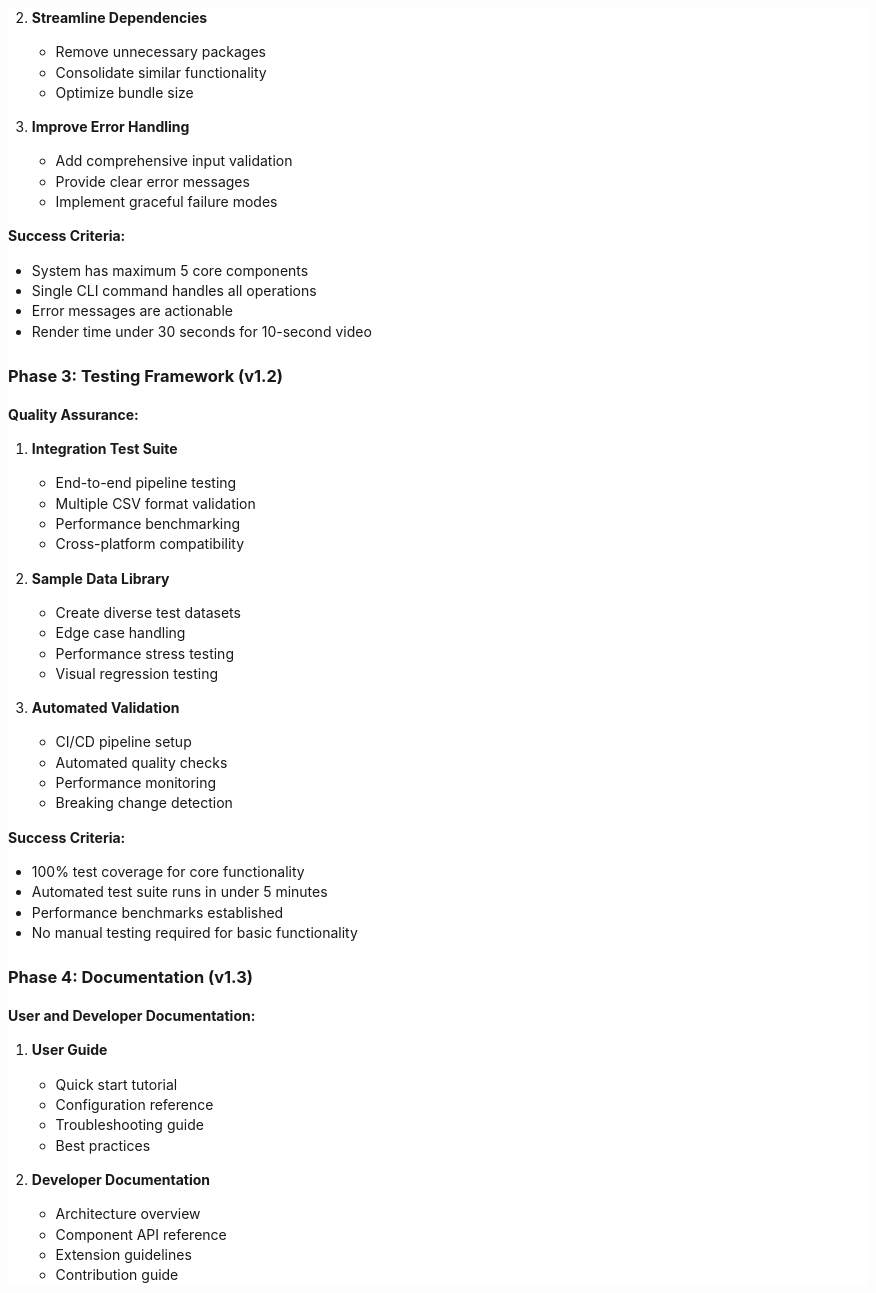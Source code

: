 2. **Streamline Dependencies**
   - Remove unnecessary packages
   - Consolidate similar functionality
   - Optimize bundle size

3. **Improve Error Handling**
   - Add comprehensive input validation
   - Provide clear error messages
   - Implement graceful failure modes

**Success Criteria:**
- System has maximum 5 core components
- Single CLI command handles all operations
- Error messages are actionable
- Render time under 30 seconds for 10-second video

### Phase 3: Testing Framework (v1.2)

**Quality Assurance:**

1. **Integration Test Suite**
   - End-to-end pipeline testing
   - Multiple CSV format validation
   - Performance benchmarking
   - Cross-platform compatibility

2. **Sample Data Library**
   - Create diverse test datasets
   - Edge case handling
   - Performance stress testing
   - Visual regression testing

3. **Automated Validation**
   - CI/CD pipeline setup
   - Automated quality checks
   - Performance monitoring
   - Breaking change detection

**Success Criteria:**
- 100% test coverage for core functionality
- Automated test suite runs in under 5 minutes
- Performance benchmarks established
- No manual testing required for basic functionality

### Phase 4: Documentation (v1.3)

**User and Developer Documentation:**

1. **User Guide**
   - Quick start tutorial
   - Configuration reference
   - Troubleshooting guide
   - Best practices

2. **Developer Documentation**
   - Architecture overview
   - Component API reference
   - Extension guidelines
   - Contribution guide
